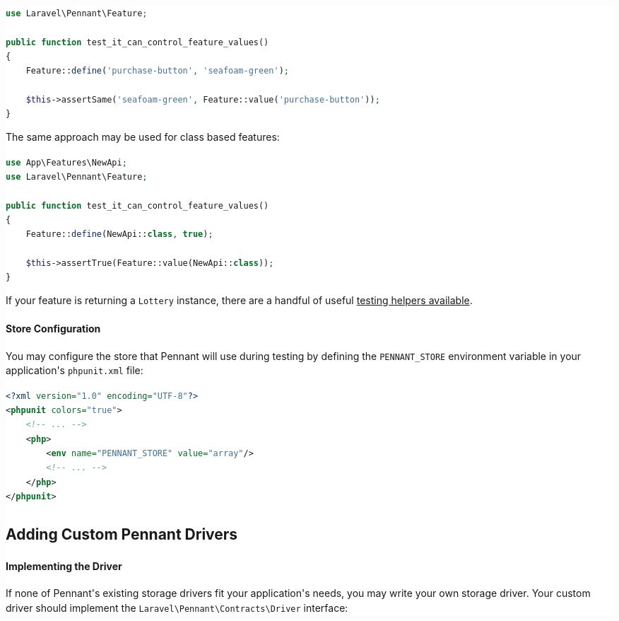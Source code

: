 ```php
use Laravel\Pennant\Feature;

public function test_it_can_control_feature_values()
{
    Feature::define('purchase-button', 'seafoam-green');

    $this->assertSame('seafoam-green', Feature::value('purchase-button'));
}
```

The same approach may be used for class based features:

```php
use App\Features\NewApi;
use Laravel\Pennant\Feature;

public function test_it_can_control_feature_values()
{
    Feature::define(NewApi::class, true);

    $this->assertTrue(Feature::value(NewApi::class));
}
```

If your feature is returning a `Lottery` instance, there are a handful of
useful [testing helpers available](helpers.md#testing-lotteries).

<a name="store-configuration"></a>

#### Store Configuration

You may configure the store that Pennant will use during testing by defining
the `PENNANT_STORE` environment variable in your application's `phpunit.xml`
file:

```xml
<?xml version="1.0" encoding="UTF-8"?>
<phpunit colors="true">
    <!-- ... -->
    <php>
        <env name="PENNANT_STORE" value="array"/>
        <!-- ... -->
    </php>
</phpunit>
```

<a name="adding-custom-pennant-drivers"></a>

## Adding Custom Pennant Drivers

<a name="implementing-the-driver"></a>

#### Implementing the Driver

If none of Pennant's existing storage drivers fit your application's needs, you
may write your own storage driver. Your custom driver should implement
the `Laravel\Pennant\Contracts\Driver` interface:
